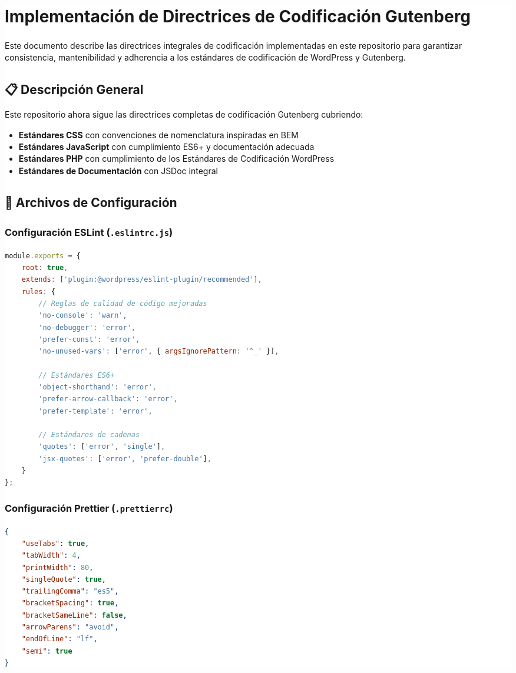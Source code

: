 # Implementación de Directrices de Codificación Gutenberg

Este documento describe las directrices integrales de codificación implementadas en este repositorio para garantizar consistencia, mantenibilidad y adherencia a los estándares de codificación de WordPress y Gutenberg.

## 📋 Descripción General

Este repositorio ahora sigue las directrices completas de codificación Gutenberg cubriendo:
- **Estándares CSS** con convenciones de nomenclatura inspiradas en BEM
- **Estándares JavaScript** con cumplimiento ES6+ y documentación adecuada
- **Estándares PHP** con cumplimiento de los Estándares de Codificación WordPress
- **Estándares de Documentación** con JSDoc integral

## 🔧 Archivos de Configuración

### Configuración ESLint (`.eslintrc.js`)

```javascript
module.exports = {
    root: true,
    extends: ['plugin:@wordpress/eslint-plugin/recommended'],
    rules: {
        // Reglas de calidad de código mejoradas
        'no-console': 'warn',
        'no-debugger': 'error',
        'prefer-const': 'error',
        'no-unused-vars': ['error', { argsIgnorePattern: '^_' }],
        
        // Estándares ES6+
        'object-shorthand': 'error',
        'prefer-arrow-callback': 'error',
        'prefer-template': 'error',
        
        // Estándares de cadenas
        'quotes': ['error', 'single'],
        'jsx-quotes': ['error', 'prefer-double'],
    }
};
```

### Configuración Prettier (`.prettierrc`)

```json
{
    "useTabs": true,
    "tabWidth": 4,
    "printWidth": 80,
    "singleQuote": true,
    "trailingComma": "es5",
    "bracketSpacing": true,
    "bracketSameLine": false,
    "arrowParens": "avoid",
    "endOfLine": "lf",
    "semi": true
}
```
